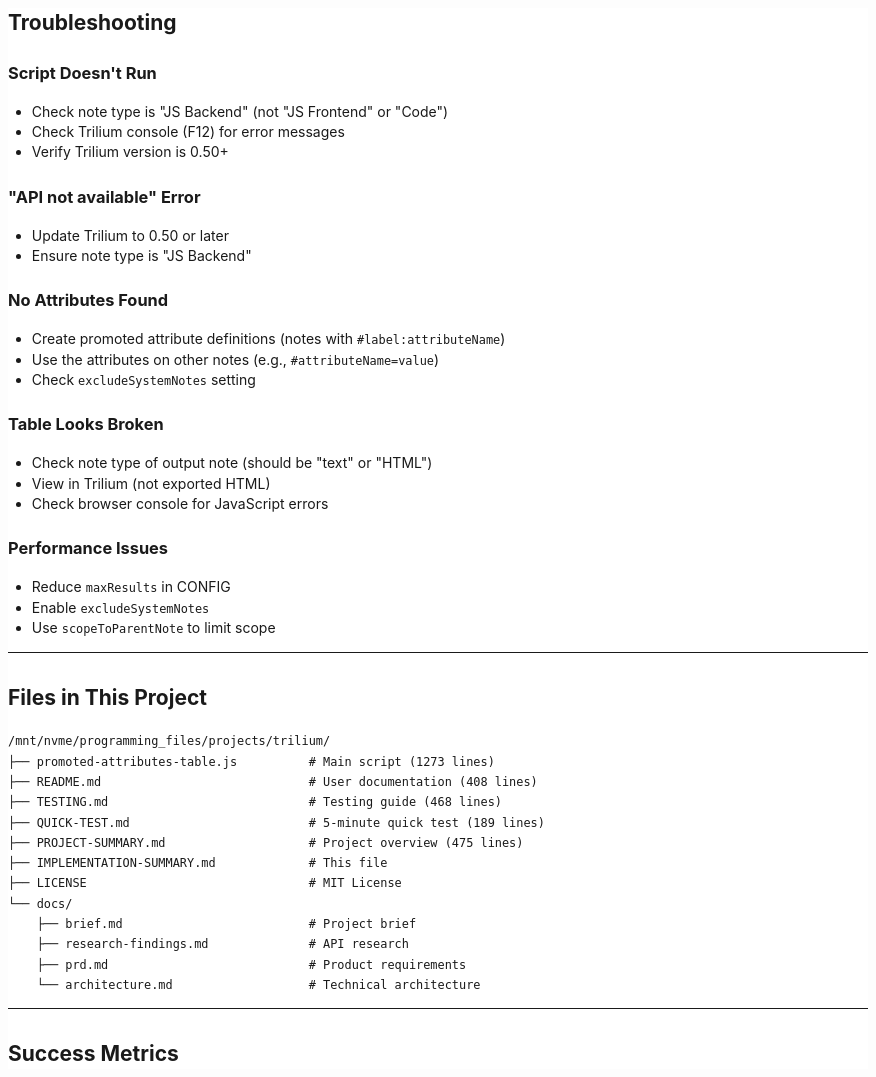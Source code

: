 
## Troubleshooting

### Script Doesn't Run
- Check note type is "JS Backend" (not "JS Frontend" or "Code")
- Check Trilium console (F12) for error messages
- Verify Trilium version is 0.50+

### "API not available" Error
- Update Trilium to 0.50 or later
- Ensure note type is "JS Backend"

### No Attributes Found
- Create promoted attribute definitions (notes with `#label:attributeName`)
- Use the attributes on other notes (e.g., `#attributeName=value`)
- Check `excludeSystemNotes` setting

### Table Looks Broken
- Check note type of output note (should be "text" or "HTML")
- View in Trilium (not exported HTML)
- Check browser console for JavaScript errors

### Performance Issues
- Reduce `maxResults` in CONFIG
- Enable `excludeSystemNotes`
- Use `scopeToParentNote` to limit scope

---

## Files in This Project

```
/mnt/nvme/programming_files/projects/trilium/
├── promoted-attributes-table.js          # Main script (1273 lines)
├── README.md                             # User documentation (408 lines)
├── TESTING.md                            # Testing guide (468 lines)
├── QUICK-TEST.md                         # 5-minute quick test (189 lines)
├── PROJECT-SUMMARY.md                    # Project overview (475 lines)
├── IMPLEMENTATION-SUMMARY.md             # This file
├── LICENSE                               # MIT License
└── docs/
    ├── brief.md                          # Project brief
    ├── research-findings.md              # API research
    ├── prd.md                            # Product requirements
    └── architecture.md                   # Technical architecture
```

---

## Success Metrics
